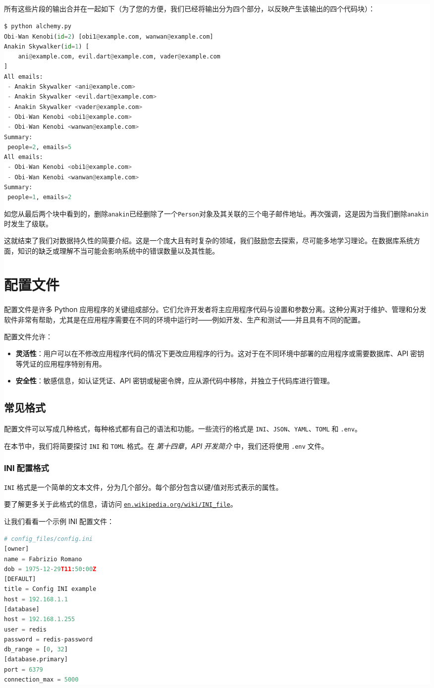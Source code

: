 所有这些片段的输出合并在一起如下（为了您的方便，我们已经将输出分为四个部分，以反映产生该输出的四个代码块）：

```py
$ python alchemy.py
Obi-Wan Kenobi(id=2) [obi1@example.com, wanwan@example.com]
Anakin Skywalker(id=1) [
    ani@example.com, evil.dart@example.com, vader@example.com
]
All emails:
 - Anakin Skywalker <ani@example.com>
 - Anakin Skywalker <evil.dart@example.com>
 - Anakin Skywalker <vader@example.com>
 - Obi-Wan Kenobi <obi1@example.com>
 - Obi-Wan Kenobi <wanwan@example.com>
Summary:
 people=2, emails=5
All emails:
 - Obi-Wan Kenobi <obi1@example.com>
 - Obi-Wan Kenobi <wanwan@example.com>
Summary:
 people=1, emails=2 
```

如您从最后两个块中看到的，删除`anakin`已经删除了一个`Person`对象及其关联的三个电子邮件地址。再次强调，这是因为当我们删除`anakin`时发生了级联。

这就结束了我们对数据持久性的简要介绍。这是一个庞大且有时复杂的领域，我们鼓励您去探索，尽可能多地学习理论。在数据库系统方面，知识的缺乏或理解不当可能会影响系统中的错误数量以及其性能。

# 配置文件

配置文件是许多 Python 应用程序的关键组成部分。它们允许开发者将主应用程序代码与设置和参数分离。这种分离对于维护、管理和分发软件非常有帮助，尤其是在应用程序需要在不同的环境中运行时——例如开发、生产和测试——并且具有不同的配置。

配置文件允许：

+   **灵活性**：用户可以在不修改应用程序代码的情况下更改应用程序的行为。这对于在不同环境中部署的应用程序或需要数据库、API 密钥等凭证的应用程序特别有用。

+   **安全性**：敏感信息，如认证凭证、API 密钥或秘密令牌，应从源代码中移除，并独立于代码库进行管理。

## 常见格式

配置文件可以写成几种格式，每种格式都有自己的语法和功能。一些流行的格式是 `INI`、`JSON`、`YAML`、`TOML` 和 `.env`。

在本节中，我们将简要探讨 `INI` 和 `TOML` 格式。在 *第十四章*，*API 开发简介* 中，我们还将使用 `.env` 文件。

### INI 配置格式

`INI` 格式是一个简单的文本文件，分为几个部分。每个部分包含以键/值对形式表示的属性。

要了解更多关于此格式的信息，请访问 [`en.wikipedia.org/wiki/INI_file`](https://en.wikipedia.org/wiki/INI_file)。

让我们看看一个示例 INI 配置文件：

```py
# config_files/config.ini
[owner]
name = Fabrizio Romano
dob = 1975-12-29T11:50:00Z
[DEFAULT]
title = Config INI example
host = 192.168.1.1
[database]
host = 192.168.1.255
user = redis
password = redis-password
db_range = [0, 32]
[database.primary]
port = 6379
connection_max = 5000
```